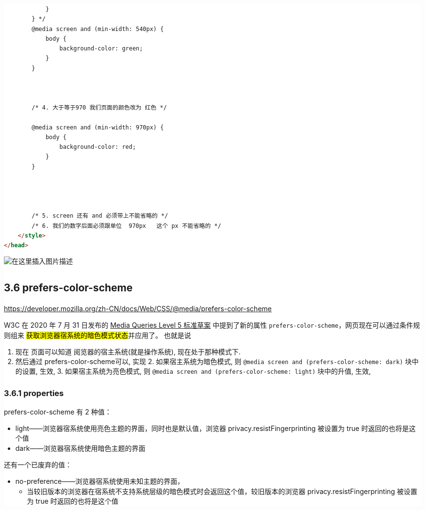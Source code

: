 ```html
            }
        } */
        @media screen and (min-width: 540px) {
            body {
                background-color: green;
            }
        }



        /* 4. 大于等于970 我们页面的颜色改为 红色 */

        @media screen and (min-width: 970px) {
            body {
                background-color: red;
            }
        }




        /* 5. screen 还有 and 必须带上不能省略的 */
        /* 6. 我们的数字后面必须跟单位  970px   这个 px 不能省略的 */
    </style>
</head>
```

![在这里插入图片描述](https://img-blog.csdnimg.cn/9ebceb16c2f04d2da6d4425202bf1b86.png?x-oss-process=image/watermark,type_ZHJvaWRzYW5zZmFsbGJhY2s,shadow_50,text_Q1NETiBA55Sf5ZG95piv5pyJ5YWJ55qE,size_20,color_FFFFFF,t_70,g_se,x_16#pic_center)

  

## 3.6 prefers-color-scheme
https://developer.mozilla.org/zh-CN/docs/Web/CSS/@media/prefers-color-scheme

W3C 在 2020 年 7 月 31 日发布的 [Media Queries Level 5 标准草案](https://www.w3.org/TR/mediaqueries-5/) 中提到了新的属性 `prefers-color-scheme`，网页现在可以通过条件规则组来 <mark>获取浏览器宿系统的暗色模式状态</mark>并应用了。
也就是说
1. 现在 页面可以知道 阅览器的宿主系统(就是操作系统), 现在处于那种模式下. 
2. 然后通过 prefers-color-scheme可以, 实现
    2. 如果宿主系统为暗色模式, 则 `@media screen and (prefers-color-scheme: dark)` 块中的设置, 生效, 
    3. 如果宿主系统为亮色模式, 则 `@media screen and (prefers-color-scheme: light)` 块中的升值, 生效, 

### 3.6.1 properties 
prefers-color-scheme 有 2 种值：
- light——浏览器宿系统使用亮色主题的界面，同时也是默认值，浏览器 privacy.resistFingerprinting 被设置为 true 时返回的也将是这个值
- dark——浏览器宿系统使用暗色主题的界面


还有一个已废弃的值：
- no-preference——浏览器宿系统使用未知主题的界面，
    - 当较旧版本的浏览器在宿系统不支持系统层级的暗色模式时会返回这个值，较旧版本的浏览器 privacy.resistFingerprinting 被设置为 true 时返回的也将是这个值
